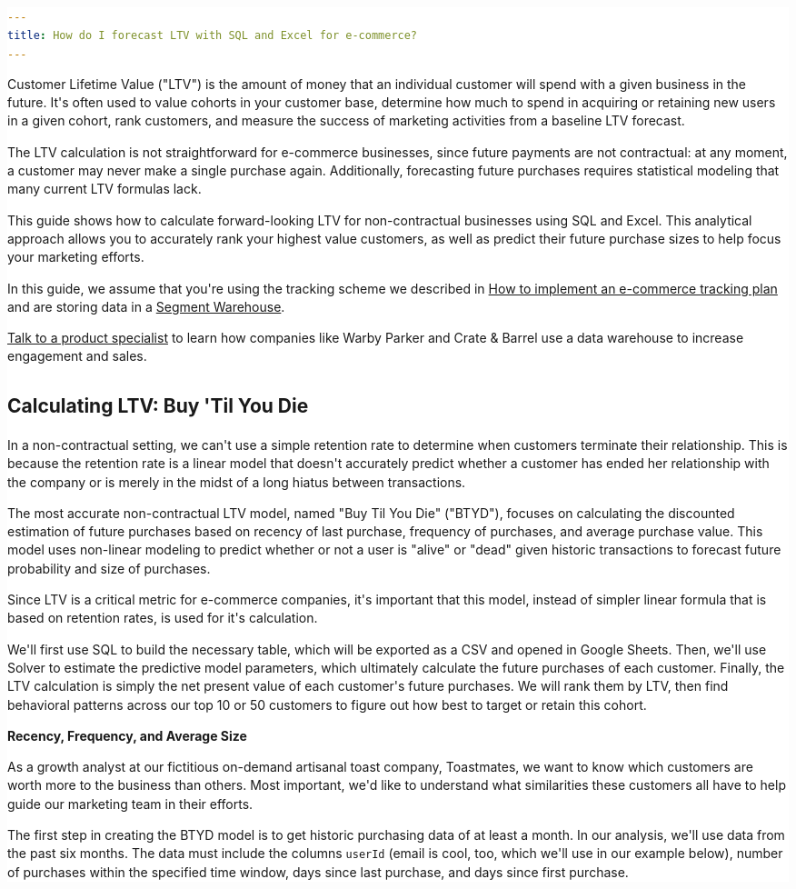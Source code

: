 ```yaml
---
title: How do I forecast LTV with SQL and Excel for e-commerce?
---
```


Customer Lifetime Value ("LTV") is the amount of money that an individual customer will spend with a given business in the future. It's often used to value cohorts in your customer base, determine how much to spend in acquiring or retaining new users in a given cohort, rank customers, and measure the success of marketing activities from a baseline LTV forecast.

The LTV calculation is not straightforward for e-commerce businesses, since future payments are not contractual: at any moment, a customer may never make a single purchase again. Additionally, forecasting future purchases requires statistical modeling that many current LTV formulas lack.

This guide shows how to calculate forward-looking LTV for non-contractual businesses using SQL and Excel. This analytical approach allows you to accurately rank your highest value customers, as well as predict their future purchase sizes to help focus your marketing efforts.

In this guide, we assume that you're using the tracking scheme we described in [How to implement an e-commerce tracking plan](https://segment.com/docs/guides/sources/how-to-implement-an-ecommerce-tracking-plan) and are storing data in a [Segment Warehouse](https://segment.com/warehouses).

[Talk to a product specialist](https://segment.com/contact/sales) to learn how companies like Warby Parker and Crate & Barrel use a data warehouse to increase engagement and sales.

## Calculating LTV: Buy 'Til You Die

In a non-contractual setting, we can't use a simple retention rate to determine when customers terminate their relationship. This is because the retention rate is a linear model that doesn't accurately predict whether a customer has ended her relationship with the company or is merely in the midst of a long hiatus between transactions.

The most accurate non-contractual LTV model, named "Buy Til You Die" ("BTYD"), focuses on calculating the discounted estimation of future purchases based on recency of last purchase, frequency of purchases, and average purchase value. This model uses non-linear modeling to predict whether or not a user is "alive" or "dead" given historic transactions to forecast future probability and size of purchases.

Since LTV is a critical metric for e-commerce companies, it's important that this model, instead of simpler linear formula that is based on retention rates, is used for it's calculation.

We'll first use SQL to build the necessary table, which will be exported as a CSV and opened in Google Sheets. Then, we'll use Solver to estimate the predictive model parameters, which ultimately calculate the future purchases of each customer. Finally, the LTV calculation is simply the net present value of each customer's future purchases. We will rank them by LTV, then find behavioral patterns across our top 10 or 50 customers to figure out how best to target or retain this cohort.

**Recency, Frequency, and Average Size**

As a growth analyst at our fictitious on-demand artisanal toast company, Toastmates, we want to know which customers are worth more to the business than others. Most important, we'd like to understand what similarities these customers all have to help guide our marketing team in their efforts.

The first step in creating the BTYD model is to get historic purchasing data of at least a month. In our analysis, we'll use data from the past six months. The data must include the columns `userId` (email is cool, too, which we'll use in our example below), number of purchases within the specified time window, days since last purchase, and days since first purchase.
